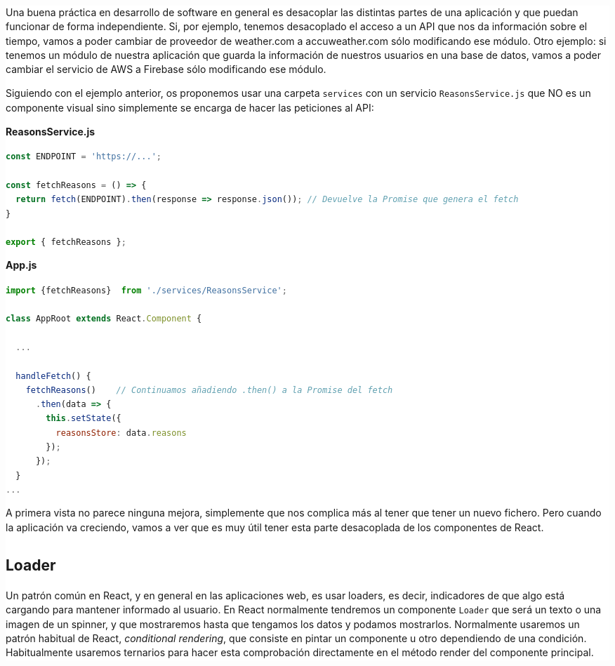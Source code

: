 Una buena práctica en desarrollo de software en general es desacoplar las distintas partes de una aplicación y que puedan funcionar de forma independiente. Si, por ejemplo, tenemos desacoplado el acceso a un API que nos da información sobre el tiempo, vamos a poder cambiar de proveedor de weather.com a accuweather.com sólo modificando ese módulo. Otro ejemplo: si tenemos un módulo de nuestra aplicación que guarda la información de nuestros usuarios en una base de datos, vamos a poder cambiar el servicio de AWS a Firebase sólo modificando ese módulo.

Siguiendo con el ejemplo anterior, os proponemos usar una carpeta `services` con un servicio `ReasonsService.js` que NO es un componente visual sino simplemente se encarga de hacer las peticiones al API:

**ReasonsService.js**

```js
const ENDPOINT = 'https://...';

const fetchReasons = () => {
  return fetch(ENDPOINT).then(response => response.json()); // Devuelve la Promise que genera el fetch
}

export { fetchReasons };
```

**App.js**

```js
import {fetchReasons}  from './services/ReasonsService';

class AppRoot extends React.Component {

  ...

  handleFetch() {
    fetchReasons()    // Continuamos añadiendo .then() a la Promise del fetch
      .then(data => {
        this.setState({
          reasonsStore: data.reasons
        });
      });
  }
...

```

A primera vista no parece ninguna mejora, simplemente que nos complica más al tener que tener un nuevo fichero. Pero cuando la aplicación va creciendo, vamos a ver que es muy útil tener esta parte desacoplada de los componentes de React.

## Loader

Un patrón común en React, y en general en las aplicaciones web, es usar loaders, es decir, indicadores de que algo está cargando para mantener informado al usuario. En React normalmente tendremos un componente `Loader` que será un texto o una imagen de un spinner, y que mostraremos hasta que tengamos los datos y podamos mostrarlos. Normalmente usaremos un patrón habitual de React, _conditional rendering_, que consiste en pintar un componente u otro dependiendo de una condición. Habitualmente usaremos ternarios para hacer esta comprobación directamente en el método render del componente principal.
